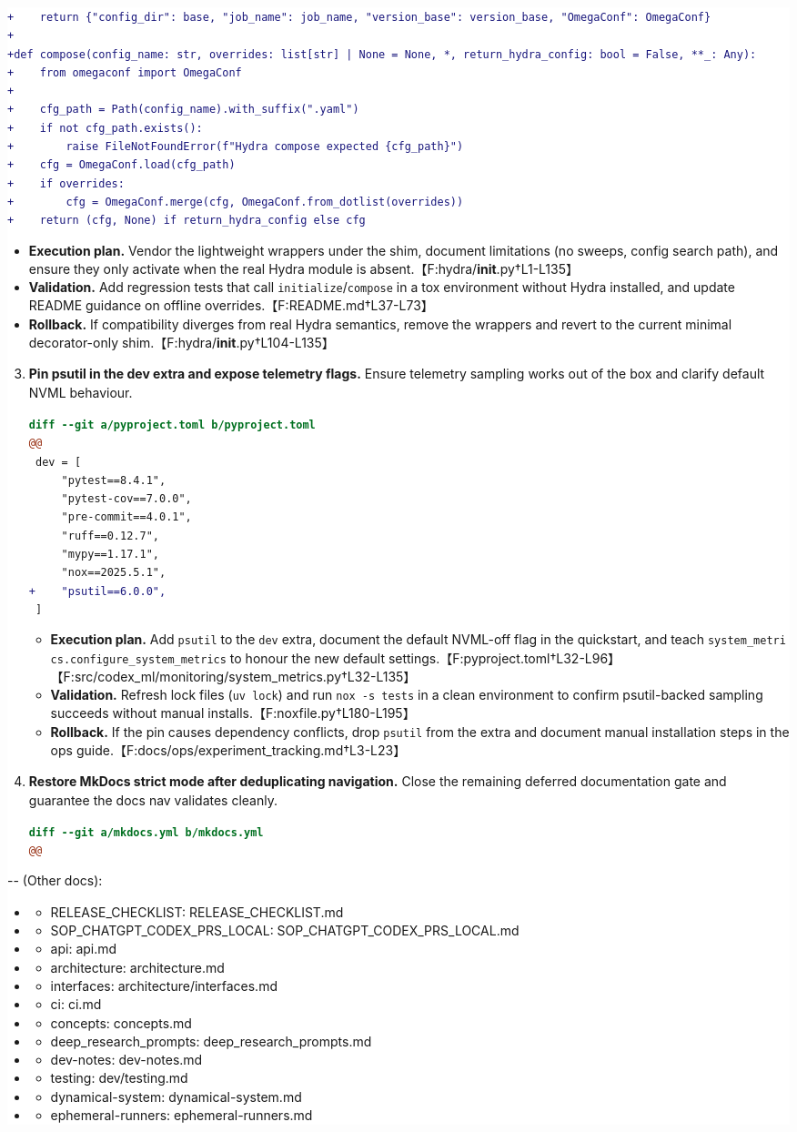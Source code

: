    ```diff
   +    return {"config_dir": base, "job_name": job_name, "version_base": version_base, "OmegaConf": OmegaConf}
   +
   +def compose(config_name: str, overrides: list[str] | None = None, *, return_hydra_config: bool = False, **_: Any):
   +    from omegaconf import OmegaConf
   +
   +    cfg_path = Path(config_name).with_suffix(".yaml")
   +    if not cfg_path.exists():
   +        raise FileNotFoundError(f"Hydra compose expected {cfg_path}")
   +    cfg = OmegaConf.load(cfg_path)
   +    if overrides:
   +        cfg = OmegaConf.merge(cfg, OmegaConf.from_dotlist(overrides))
   +    return (cfg, None) if return_hydra_config else cfg
   ```
   - **Execution plan.** Vendor the lightweight wrappers under the shim, document limitations (no sweeps, config search path), and ensure they only activate when the real Hydra module is absent.【F:hydra/__init__.py†L1-L135】
   - **Validation.** Add regression tests that call `initialize`/`compose` in a tox environment without Hydra installed, and update README guidance on offline overrides.【F:README.md†L37-L73】
   - **Rollback.** If compatibility diverges from real Hydra semantics, remove the wrappers and revert to the current minimal decorator-only shim.【F:hydra/__init__.py†L104-L135】

3. **Pin psutil in the dev extra and expose telemetry flags.** Ensure telemetry sampling works out of the box and clarify default NVML behaviour.
   ```diff
   diff --git a/pyproject.toml b/pyproject.toml
   @@
    dev = [
        "pytest==8.4.1",
        "pytest-cov==7.0.0",
        "pre-commit==4.0.1",
        "ruff==0.12.7",
        "mypy==1.17.1",
        "nox==2025.5.1",
   +    "psutil==6.0.0",
    ]
   ```
   - **Execution plan.** Add `psutil` to the `dev` extra, document the default NVML-off flag in the quickstart, and teach `system_metrics.configure_system_metrics` to honour the new default settings.【F:pyproject.toml†L32-L96】【F:src/codex_ml/monitoring/system_metrics.py†L32-L135】
   - **Validation.** Refresh lock files (`uv lock`) and run `nox -s tests` in a clean environment to confirm psutil-backed sampling succeeds without manual installs.【F:noxfile.py†L180-L195】
   - **Rollback.** If the pin causes dependency conflicts, drop `psutil` from the extra and document manual installation steps in the ops guide.【F:docs/ops/experiment_tracking.md†L3-L23】

4. **Restore MkDocs strict mode after deduplicating navigation.** Close the remaining deferred documentation gate and guarantee the docs nav validates cleanly.
   ```diff
   diff --git a/mkdocs.yml b/mkdocs.yml
   @@
-- (Other docs):
-  - RELEASE_CHECKLIST: RELEASE_CHECKLIST.md
-  - SOP_CHATGPT_CODEX_PRS_LOCAL: SOP_CHATGPT_CODEX_PRS_LOCAL.md
-  - api: api.md
-  - architecture: architecture.md
-  - interfaces: architecture/interfaces.md
-  - ci: ci.md
-  - concepts: concepts.md
-  - deep_research_prompts: deep_research_prompts.md
-  - dev-notes: dev-notes.md
-  - testing: dev/testing.md
-  - dynamical-system: dynamical-system.md
-  - ephemeral-runners: ephemeral-runners.md
   ```